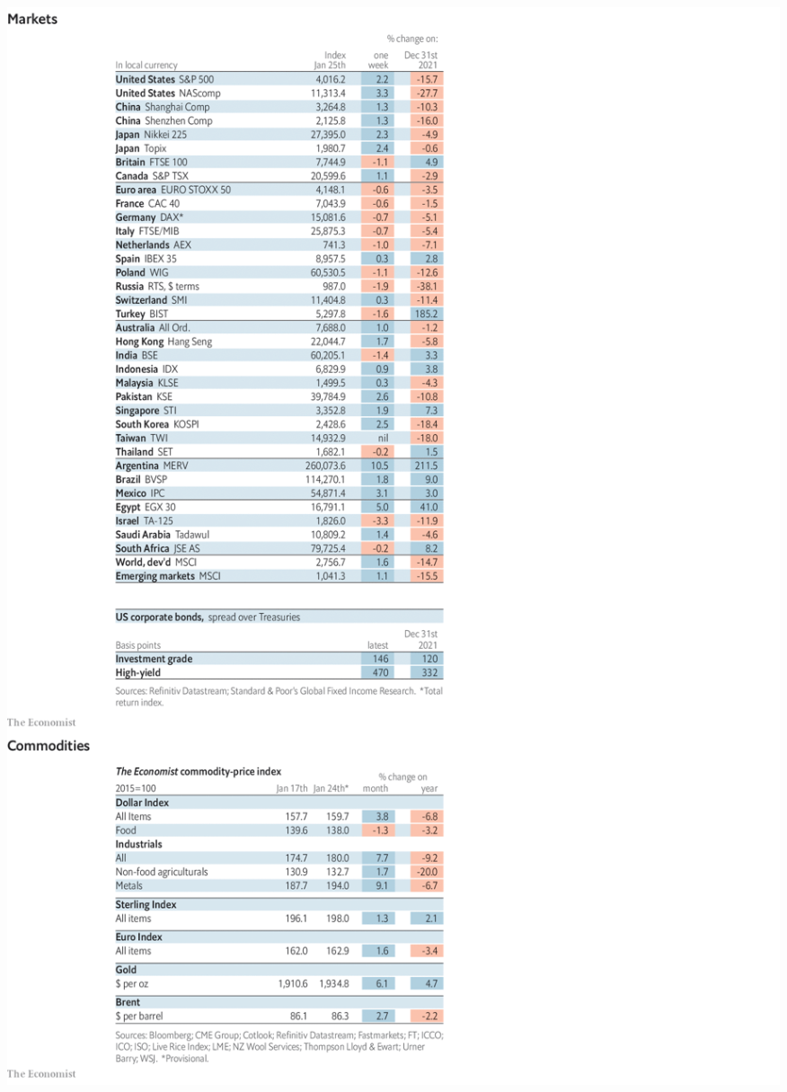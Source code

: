 ![](./images/_economic-and-financial-indicators_2023_01_26_economic-data-commodities-and-markets-3.png)  
![](./images/_economic-and-financial-indicators_2023_01_26_economic-data-commodities-and-markets-4.png)  
